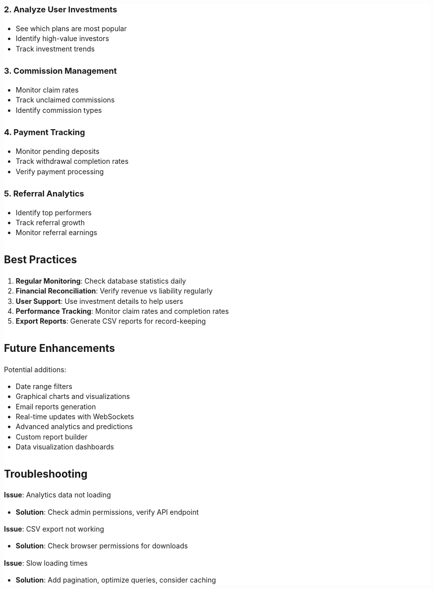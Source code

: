 ### 2. Analyze User Investments
- See which plans are most popular
- Identify high-value investors
- Track investment trends

### 3. Commission Management
- Monitor claim rates
- Track unclaimed commissions
- Identify commission types

### 4. Payment Tracking
- Monitor pending deposits
- Track withdrawal completion rates
- Verify payment processing

### 5. Referral Analytics
- Identify top performers
- Track referral growth
- Monitor referral earnings

## Best Practices

1. **Regular Monitoring**: Check database statistics daily
2. **Financial Reconciliation**: Verify revenue vs liability regularly
3. **User Support**: Use investment details to help users
4. **Performance Tracking**: Monitor claim rates and completion rates
5. **Export Reports**: Generate CSV reports for record-keeping

## Future Enhancements

Potential additions:
- Date range filters
- Graphical charts and visualizations
- Email reports generation
- Real-time updates with WebSockets
- Advanced analytics and predictions
- Custom report builder
- Data visualization dashboards

## Troubleshooting

**Issue**: Analytics data not loading
- **Solution**: Check admin permissions, verify API endpoint

**Issue**: CSV export not working
- **Solution**: Check browser permissions for downloads

**Issue**: Slow loading times
- **Solution**: Add pagination, optimize queries, consider caching
